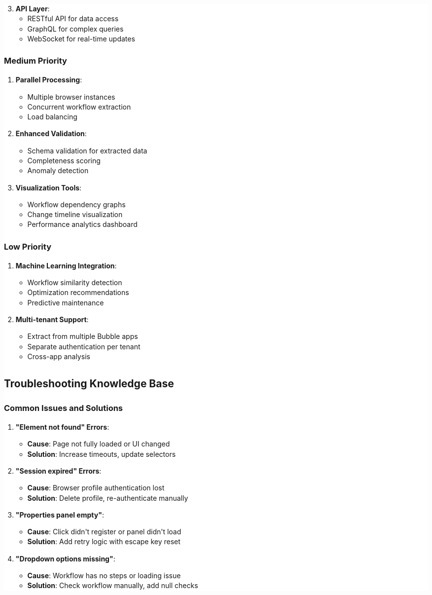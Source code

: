 3. **API Layer**:
   - RESTful API for data access
   - GraphQL for complex queries
   - WebSocket for real-time updates

### Medium Priority

1. **Parallel Processing**:
   - Multiple browser instances
   - Concurrent workflow extraction
   - Load balancing

2. **Enhanced Validation**:
   - Schema validation for extracted data
   - Completeness scoring
   - Anomaly detection

3. **Visualization Tools**:
   - Workflow dependency graphs
   - Change timeline visualization
   - Performance analytics dashboard

### Low Priority

1. **Machine Learning Integration**:
   - Workflow similarity detection
   - Optimization recommendations
   - Predictive maintenance

2. **Multi-tenant Support**:
   - Extract from multiple Bubble apps
   - Separate authentication per tenant
   - Cross-app analysis

## Troubleshooting Knowledge Base

### Common Issues and Solutions

1. **"Element not found" Errors**:
   - **Cause**: Page not fully loaded or UI changed
   - **Solution**: Increase timeouts, update selectors

2. **"Session expired" Errors**:
   - **Cause**: Browser profile authentication lost
   - **Solution**: Delete profile, re-authenticate manually

3. **"Properties panel empty"**:
   - **Cause**: Click didn't register or panel didn't load
   - **Solution**: Add retry logic with escape key reset

4. **"Dropdown options missing"**:
   - **Cause**: Workflow has no steps or loading issue
   - **Solution**: Check workflow manually, add null checks
